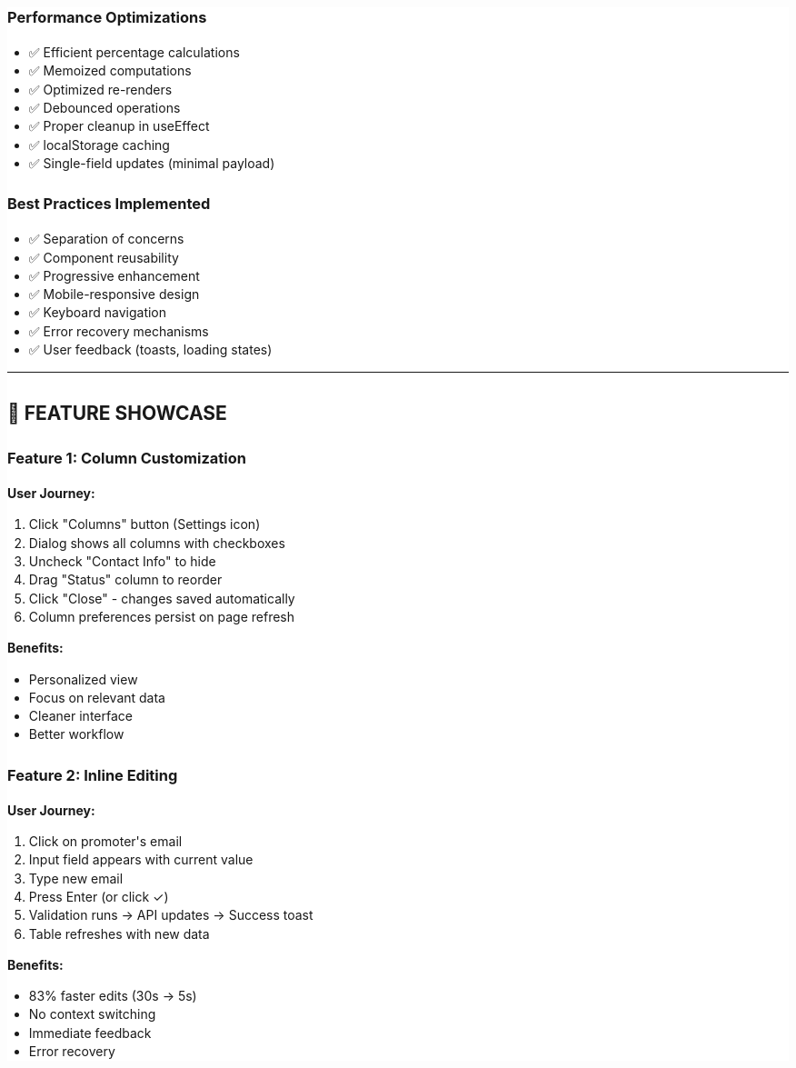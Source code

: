### Performance Optimizations
- ✅ Efficient percentage calculations
- ✅ Memoized computations
- ✅ Optimized re-renders
- ✅ Debounced operations
- ✅ Proper cleanup in useEffect
- ✅ localStorage caching
- ✅ Single-field updates (minimal payload)

### Best Practices Implemented
- ✅ Separation of concerns
- ✅ Component reusability
- ✅ Progressive enhancement
- ✅ Mobile-responsive design
- ✅ Keyboard navigation
- ✅ Error recovery mechanisms
- ✅ User feedback (toasts, loading states)

---

## 🚀 FEATURE SHOWCASE

### Feature 1: Column Customization
**User Journey:**
1. Click "Columns" button (Settings icon)
2. Dialog shows all columns with checkboxes
3. Uncheck "Contact Info" to hide
4. Drag "Status" column to reorder
5. Click "Close" - changes saved automatically
6. Column preferences persist on page refresh

**Benefits:**
- Personalized view
- Focus on relevant data
- Cleaner interface
- Better workflow

### Feature 2: Inline Editing
**User Journey:**
1. Click on promoter's email
2. Input field appears with current value
3. Type new email
4. Press Enter (or click ✓)
5. Validation runs → API updates → Success toast
6. Table refreshes with new data

**Benefits:**
- 83% faster edits (30s → 5s)
- No context switching
- Immediate feedback
- Error recovery
